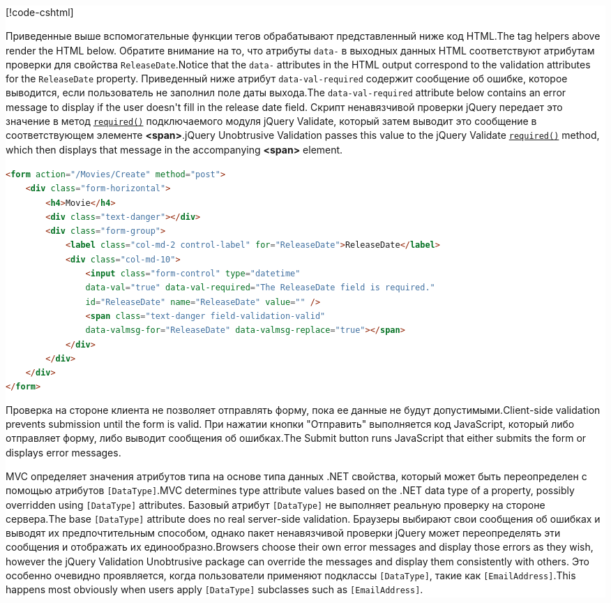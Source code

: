 [!code-cshtml[](validation/sample/Views/Movies/Create.cshtml?highlight=4,5&range=19-25)]

<span data-ttu-id="f7f55-203">Приведенные выше вспомогательные функции тегов обрабатывают представленный ниже код HTML.</span><span class="sxs-lookup"><span data-stu-id="f7f55-203">The tag helpers above render the HTML below.</span></span> <span data-ttu-id="f7f55-204">Обратите внимание на то, что атрибуты `data-` в выходных данных HTML соответствуют атрибутам проверки для свойства `ReleaseDate`.</span><span class="sxs-lookup"><span data-stu-id="f7f55-204">Notice that the `data-` attributes in the HTML output correspond to the validation attributes for the `ReleaseDate` property.</span></span> <span data-ttu-id="f7f55-205">Приведенный ниже атрибут `data-val-required` содержит сообщение об ошибке, которое выводится, если пользователь не заполнил поле даты выхода.</span><span class="sxs-lookup"><span data-stu-id="f7f55-205">The `data-val-required` attribute below contains an error message to display if the user doesn't fill in the release date field.</span></span> <span data-ttu-id="f7f55-206">Скрипт ненавязчивой проверки jQuery передает это значение в метод [`required()`](https://jqueryvalidation.org/required-method/) подключаемого модуля jQuery Validate, который затем выводит это сообщение в соответствующем элементе **\<span>**.</span><span class="sxs-lookup"><span data-stu-id="f7f55-206">jQuery Unobtrusive Validation passes this value to the jQuery Validate [`required()`](https://jqueryvalidation.org/required-method/) method, which then displays that message in the accompanying **\<span>** element.</span></span>

```html
<form action="/Movies/Create" method="post">
    <div class="form-horizontal">
        <h4>Movie</h4>
        <div class="text-danger"></div>
        <div class="form-group">
            <label class="col-md-2 control-label" for="ReleaseDate">ReleaseDate</label>
            <div class="col-md-10">
                <input class="form-control" type="datetime"
                data-val="true" data-val-required="The ReleaseDate field is required."
                id="ReleaseDate" name="ReleaseDate" value="" />
                <span class="text-danger field-validation-valid"
                data-valmsg-for="ReleaseDate" data-valmsg-replace="true"></span>
            </div>
        </div>
    </div>
</form>
```

<span data-ttu-id="f7f55-207">Проверка на стороне клиента не позволяет отправлять форму, пока ее данные не будут допустимыми.</span><span class="sxs-lookup"><span data-stu-id="f7f55-207">Client-side validation prevents submission until the form is valid.</span></span> <span data-ttu-id="f7f55-208">При нажатии кнопки "Отправить" выполняется код JavaScript, который либо отправляет форму, либо выводит сообщения об ошибках.</span><span class="sxs-lookup"><span data-stu-id="f7f55-208">The Submit button runs JavaScript that either submits the form or displays error messages.</span></span>

<span data-ttu-id="f7f55-209">MVC определяет значения атрибутов типа на основе типа данных .NET свойства, который может быть переопределен с помощью атрибутов `[DataType]`.</span><span class="sxs-lookup"><span data-stu-id="f7f55-209">MVC determines type attribute values based on the .NET data type of a property, possibly overridden using `[DataType]` attributes.</span></span> <span data-ttu-id="f7f55-210">Базовый атрибут `[DataType]` не выполняет реальную проверку на стороне сервера.</span><span class="sxs-lookup"><span data-stu-id="f7f55-210">The base `[DataType]` attribute does no real server-side validation.</span></span> <span data-ttu-id="f7f55-211">Браузеры выбирают свои сообщения об ошибках и выводят их предпочтительным способом, однако пакет ненавязчивой проверки jQuery может переопределять эти сообщения и отображать их единообразно.</span><span class="sxs-lookup"><span data-stu-id="f7f55-211">Browsers choose their own error messages and display those errors as they wish, however the jQuery Validation Unobtrusive package can override the messages and display them consistently with others.</span></span> <span data-ttu-id="f7f55-212">Это особенно очевидно проявляется, когда пользователи применяют подклассы `[DataType]`, такие как `[EmailAddress]`.</span><span class="sxs-lookup"><span data-stu-id="f7f55-212">This happens most obviously when users apply `[DataType]` subclasses such as `[EmailAddress]`.</span></span>

